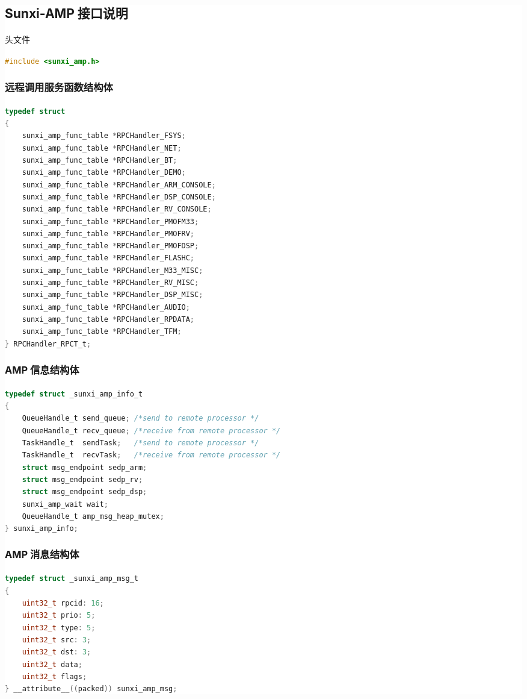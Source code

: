 ## Sunxi-AMP 接口说明

头文件

```c
#include <sunxi_amp.h>
```

### 远程调用服务函数结构体

```c
typedef struct
{
    sunxi_amp_func_table *RPCHandler_FSYS;
    sunxi_amp_func_table *RPCHandler_NET;
    sunxi_amp_func_table *RPCHandler_BT;
    sunxi_amp_func_table *RPCHandler_DEMO;
    sunxi_amp_func_table *RPCHandler_ARM_CONSOLE;
    sunxi_amp_func_table *RPCHandler_DSP_CONSOLE;
    sunxi_amp_func_table *RPCHandler_RV_CONSOLE;
    sunxi_amp_func_table *RPCHandler_PMOFM33;
    sunxi_amp_func_table *RPCHandler_PMOFRV;
    sunxi_amp_func_table *RPCHandler_PMOFDSP;
    sunxi_amp_func_table *RPCHandler_FLASHC;
    sunxi_amp_func_table *RPCHandler_M33_MISC;
    sunxi_amp_func_table *RPCHandler_RV_MISC;
    sunxi_amp_func_table *RPCHandler_DSP_MISC;
    sunxi_amp_func_table *RPCHandler_AUDIO;
    sunxi_amp_func_table *RPCHandler_RPDATA;
    sunxi_amp_func_table *RPCHandler_TFM;
} RPCHandler_RPCT_t;
```

### AMP 信息结构体

```c
typedef struct _sunxi_amp_info_t
{
    QueueHandle_t send_queue; /*send to remote processor */
    QueueHandle_t recv_queue; /*receive from remote processor */
    TaskHandle_t  sendTask;   /*send to remote processor */
    TaskHandle_t  recvTask;   /*receive from remote processor */
    struct msg_endpoint sedp_arm;
    struct msg_endpoint sedp_rv;
    struct msg_endpoint sedp_dsp;
    sunxi_amp_wait wait;
    QueueHandle_t amp_msg_heap_mutex;
} sunxi_amp_info;
```

### AMP 消息结构体

```c
typedef struct _sunxi_amp_msg_t
{
    uint32_t rpcid: 16;
    uint32_t prio: 5;
    uint32_t type: 5;
    uint32_t src: 3;
    uint32_t dst: 3;
    uint32_t data;
    uint32_t flags;
} __attribute__((packed)) sunxi_amp_msg;
```
